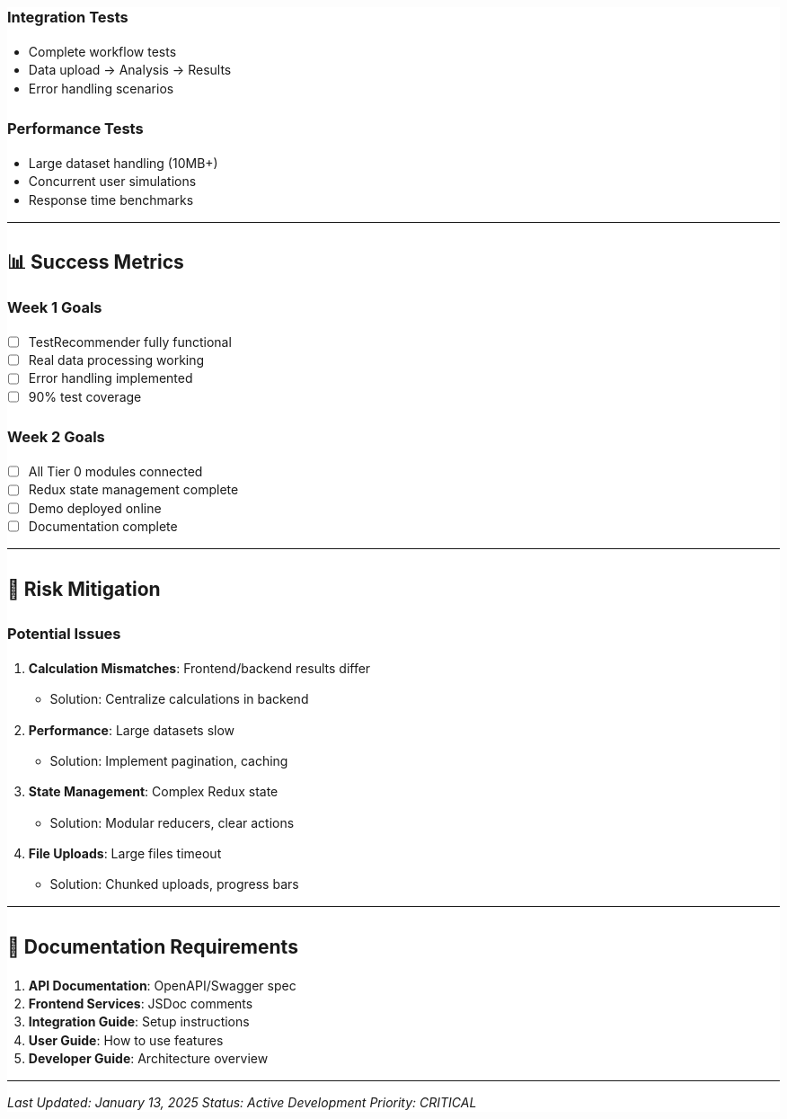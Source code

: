 ### Integration Tests
- Complete workflow tests
- Data upload → Analysis → Results
- Error handling scenarios

### Performance Tests
- Large dataset handling (10MB+)
- Concurrent user simulations
- Response time benchmarks

---

## 📊 Success Metrics

### Week 1 Goals
- [ ] TestRecommender fully functional
- [ ] Real data processing working
- [ ] Error handling implemented
- [ ] 90% test coverage

### Week 2 Goals
- [ ] All Tier 0 modules connected
- [ ] Redux state management complete
- [ ] Demo deployed online
- [ ] Documentation complete

---

## 🚨 Risk Mitigation

### Potential Issues
1. **Calculation Mismatches**: Frontend/backend results differ
   - Solution: Centralize calculations in backend
   
2. **Performance**: Large datasets slow
   - Solution: Implement pagination, caching
   
3. **State Management**: Complex Redux state
   - Solution: Modular reducers, clear actions
   
4. **File Uploads**: Large files timeout
   - Solution: Chunked uploads, progress bars

---

## 📝 Documentation Requirements

1. **API Documentation**: OpenAPI/Swagger spec
2. **Frontend Services**: JSDoc comments
3. **Integration Guide**: Setup instructions
4. **User Guide**: How to use features
5. **Developer Guide**: Architecture overview

---

*Last Updated: January 13, 2025*
*Status: Active Development*
*Priority: CRITICAL*